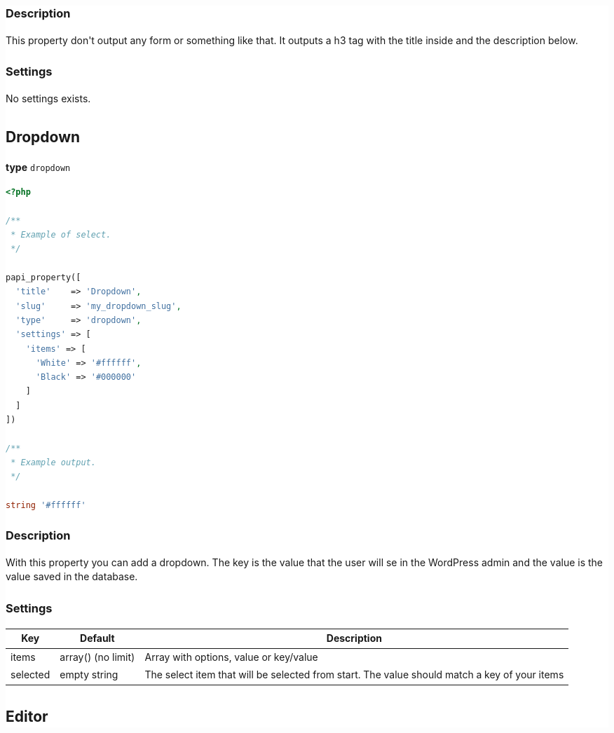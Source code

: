 ### Description

This property don't output any form or something like that. It outputs a h3 tag with the title inside and the description below.

### Settings

No settings exists.

## Dropdown

**type** `dropdown`

```php
<?php

/**
 * Example of select.
 */

papi_property([
  'title'    => 'Dropdown',
  'slug'     => 'my_dropdown_slug',
  'type'     => 'dropdown',
  'settings' => [
    'items' => [
      'White' => '#ffffff',
      'Black' => '#000000'
    ]
  ]
])

/**
 * Example output.
 */

string '#ffffff'
```

### Description

With this property you can add a dropdown. The key is the value that the user will se in the WordPress admin and the value is the value saved in the database.

### Settings

Key      | Default            | Description
---------|--------------------|-------------------------------------------------
items    | array() (no limit) | Array with options, value or key/value
selected | empty string       | The select item that will be selected from start. The value should match a key of your items

## Editor
